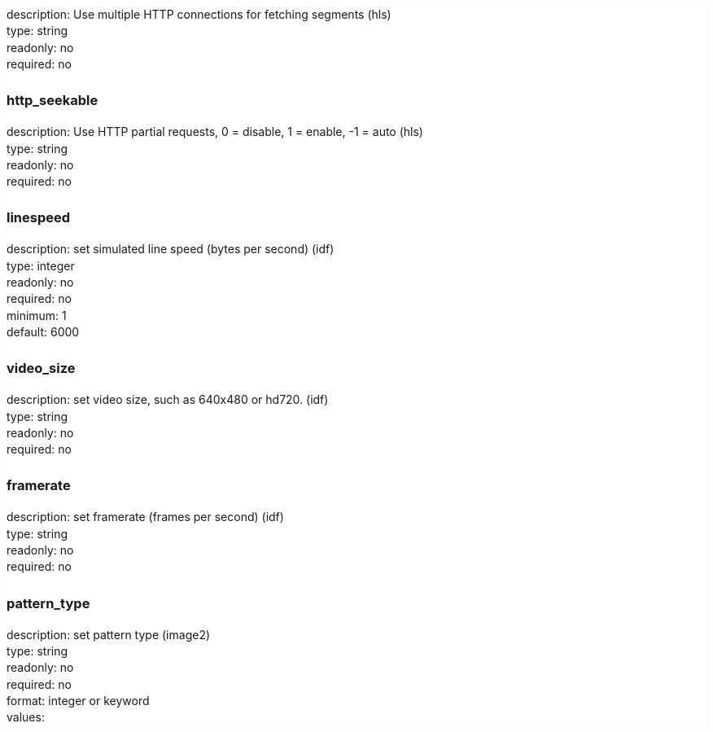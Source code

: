   
description:
Use multiple HTTP connections for fetching segments (hls)  
type: string  
readonly: no  
required: no  

### http_seekable

  
description:
Use HTTP partial requests, 0 = disable, 1 = enable, -1 = auto (hls)  
type: string  
readonly: no  
required: no  

### linespeed

  
description:
set simulated line speed (bytes per second) (idf)  
type: integer  
readonly: no  
required: no  
minimum: 1  
default: 6000  

### video_size

  
description:
set video size, such as 640x480 or hd720. (idf)  
type: string  
readonly: no  
required: no  

### framerate

  
description:
set framerate (frames per second) (idf)  
type: string  
readonly: no  
required: no  

### pattern_type

  
description:
set pattern type (image2)  
type: string  
readonly: no  
required: no  
format: integer or keyword  
values:  
